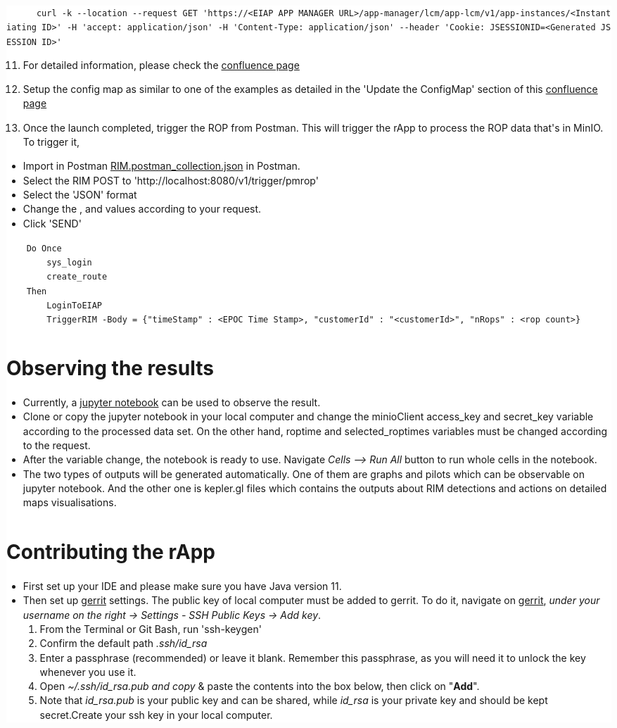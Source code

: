 ```
      curl -k --location --request GET 'https://<EIAP APP MANAGER URL>/app-manager/lcm/app-lcm/v1/app-instances/<Instantiating ID>' -H 'accept: application/json' -H 'Content-Type: application/json' --header 'Cookie: JSESSIONID=<Generated JSESSION ID>'

```
11) For detailed information, please check the [confluence page](https://confluence-oss.seli.wh.rnd.internal.ericsson.com/pages/viewpage.action?pageId=547663859&src=contextnavpagetreemode)  

12) Setup the config map as similar to one of the examples as detailed in the 'Update the ConfigMap' section of this [confluence page](https://confluence-oss.seli.wh.rnd.internal.ericsson.com/pages/viewpage.action?pageId=547663859#UbuntuviaOracleVMRunningRIMonEIAPCluster'ecosystem01'-Updatethe'ConfigMap)

13) Once the launch completed, trigger the ROP from Postman. This will trigger the rApp to process the ROP data that's in MinIO.
To trigger it, 
- Import in Postman [RIM.postman_collection.json](scripts/json_files/RIM.postman_collection.json) in Postman. 
- Select the RIM POST to 'http://localhost:8080/v1/trigger/pmrop'
- Select the 'JSON' format
- Change the <EPOC Time Stamp>, <customerId> and <rop count> values according to your request.
- Click 'SEND'  


```
    Do Once    
        sys_login
        create_route
    Then
        LoginToEIAP
        TriggerRIM -Body = {"timeStamp" : <EPOC Time Stamp>, "customerId" : "<customerId>", "nRops" : <rop count>}
```

# Observing the results
  - Currently, a [jupyter notebook](https://gitlab.rnd.gic.ericsson.se/dsi-a/remote-interference-management/-/blob/atlanta_demo/notebooks/atlanta_demo_draft_workspace.ipynb) can be used to observe the result.
  - Clone or copy the jupyter notebook in your local computer and change the minioClient access_key and secret_key variable according to the  processed data set. On the other hand, roptime and selected_roptimes variables must be changed according to the request.
  - After the variable change, the notebook is ready to use. Navigate *Cells --> Run All* button to run whole cells in the notebook.
  - The two types of outputs will be generated automatically. One of them are graphs and pilots which can be observable on jupyter notebook. And the other one is kepler.gl files which contains the outputs about RIM detections and actions on detailed maps visualisations.

# Contributing the rApp
- First set up your IDE and please make sure you have Java version 11.
- Then set up [gerrit](https://gerrit.ericsson.se/#/settings/ssh-keys) settings. The public key of local computer must be added to gerrit. To do it, navigate on [gerrit](https://gerrit.ericsson.se/#/settings/ssh-keys), *under your username on the right -> Settings - SSH Public Keys -> Add key*.  
  1) From the Terminal or Git Bash, run  'ssh-keygen'  
  2) Confirm the default path *.ssh/id_rsa*  
  3) Enter a passphrase (recommended) or leave it blank. Remember this passphrase, as you will need it to unlock the key whenever you use it.   
  4) Open *~/.ssh/id_rsa.pub and copy* & paste the contents into the box below, then click on "**Add**".  
  5) Note that *id_rsa.pub* is your public key and can be shared, while *id_rsa* is your private key and should be kept secret.Create your ssh key in your local computer.  
